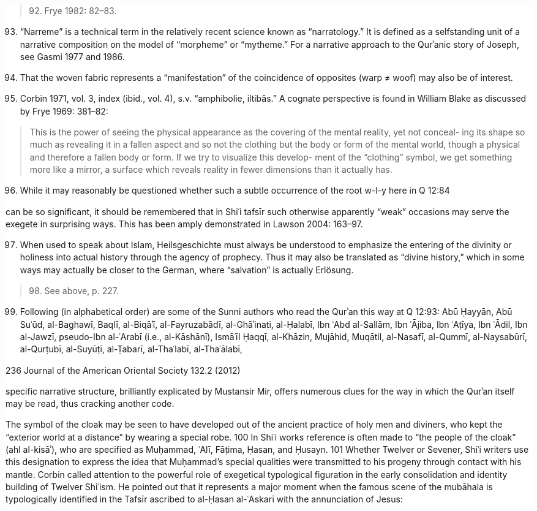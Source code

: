 > 92. Frye 1982: 82–83.

93. “Narreme” is a technical term in the relatively recent science known as “narratology.” It is defined as a
selfstanding unit of a narrative composition on the model of “morpheme” or “mytheme.” For a narrative approach
to the Qurʾanic story of Joseph, see Gasmi 1977 and 1986.

94. That the woven fabric represents a “manifestation” of the coincidence of opposites (warp ≠ woof) may also
be of interest.

95. Corbin 1971, vol. 3, index (ibid., vol. 4), s.v. “amphibolie, iltibās.” A cognate perspective is found in
­William Blake as discussed by Frye 1969: 381–82:

> This is the power of seeing the physical appearance as the covering of the mental reality, yet not conceal-
> ing its shape so much as revealing it in a fallen aspect and so not the clothing but the body or form of the
> mental world, though a physical and therefore a fallen body or form. If we try to visualize this develop-
> ment of the “clothing” symbol, we get something more like a mirror, a surface which reveals reality in
> fewer dimensions than it actually has.
96. While it may reasonably be questioned whether such a subtle occurrence of the root w-l-y here in Q 12:84

can be so significant, it should be remembered that in Shiʿi tafsīr such otherwise apparently “weak” occasions may
serve the exegete in surprising ways. This has been amply demonstrated in Lawson 2004: 163­–97.

97. When used to speak about Islam, Heilsgeschichte must always be understood to emphasize the entering of
the divinity or holiness into actual history through the agency of prophecy. Thus it may also be translated as “divine
history,” which in some ways may actually be closer to the German, where “salvation” is actually Erlösung.

> 98. See above, p. 227.

99. Following (in alphabetical order) are some of the Sunni authors who read the Qurʾan this way at Q 12:93:
Abū Ḥayyān, Abū Suʿūd, al-Baghawī, Baqlī, al-Biqāʾī, al-Fayruzabādī, al-Ghāʾinati, al-Ḥalabī, Ibn ʿAbd al-Sallām,
Ibn ʿĀjiba, Ibn ʿAṭīya, Ibn ʿĀdil, Ibn al-Jawzī, pseudo-Ibn al-ʿArabī (i.e., al-Kāshānī), Ismāʿīl Ḥaqqī, al-Khāzin,
Mujāhid, Muqātil, al-Nasafī, al-Qummī, al-Naysabūrī, al-Qurṭubī, al-Suyūṭī, al-Ṭabarī, al-Thaʿlabī, al-Thaʿālabī,

236                        Journal of the American Oriental Society 132.2 (2012)

specific narrative structure, brilliantly explicated by Mustansir Mir, offers numerous clues for
the way in which the Qurʾan itself may be read, thus cracking another code.

The symbol of the cloak may be seen to have developed out of the ancient practice of holy
men and diviners, who kept the “exterior world at a distance” by wearing a special robe. 100
In Shiʿi works reference is often made to “the people of the cloak” (ahl al-kisāʾ), who are
specified as Muḥammad, ʿAlī, Fāṭima, Ḥasan, and Ḥusayn. 101 Whether Twelver or Sevener,
Shiʿi writers use this designation to express the idea that Muḥammad’s special qualities
were transmitted to his progeny through contact with his mantle. Corbin called attention to
the powerful role of exegetical typological figuration in the early consolidation and identity
building of Twelver Shiʿism. He pointed out that it represents a major moment when the
famous scene of the mubāhala is typologically identified in the Tafsīr ascribed to al-Ḥasan
al-ʿAskarī with the annunciation of Jesus:
